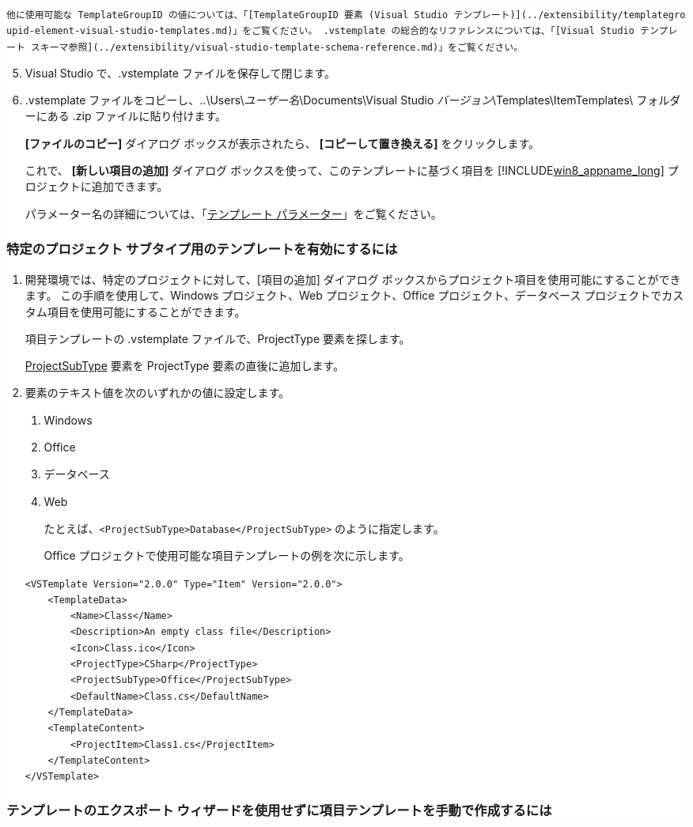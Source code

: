    他に使用可能な TemplateGroupID の値については、「[TemplateGroupID 要素 (Visual Studio テンプレート)](../extensibility/templategroupid-element-visual-studio-templates.md)」をご覧ください。 .vstemplate の総合的なリファレンスについては、「[Visual Studio テンプレート スキーマ参照](../extensibility/visual-studio-template-schema-reference.md)」をご覧ください。

5. Visual Studio で、.vstemplate ファイルを保存して閉じます。

6. .vstemplate ファイルをコピーし、..\Users\\*ユーザー名*\Documents\Visual Studio *バージョン*\Templates\ItemTemplates\ フォルダーにある .zip ファイルに貼り付けます。

    **[ファイルのコピー]** ダイアログ ボックスが表示されたら、 **[コピーして置き換える]** をクリックします。

   これで、 **[新しい項目の追加]** ダイアログ ボックスを使って、このテンプレートに基づく項目を [!INCLUDE[win8_appname_long](../includes/win8-appname-long-md.md)] プロジェクトに追加できます。

   パラメーター名の詳細については、「[テンプレート パラメーター](../ide/template-parameters.md)」をご覧ください。

### <a name="to-enable-templates-for-specific-project-sub-types"></a>特定のプロジェクト サブタイプ用のテンプレートを有効にするには

1. 開発環境では、特定のプロジェクトに対して、[項目の追加] ダイアログ ボックスからプロジェクト項目を使用可能にすることができます。 この手順を使用して、Windows プロジェクト、Web プロジェクト、Office プロジェクト、データベース プロジェクトでカスタム項目を使用可能にすることができます。

    項目テンプレートの .vstemplate ファイルで、ProjectType 要素を探します。

    [ProjectSubType](../extensibility/projectsubtype-element-visual-studio-templates.md) 要素を ProjectType 要素の直後に追加します。

2. 要素のテキスト値を次のいずれかの値に設定します。

   1. Windows

   2. Office

   3. データベース

   4. Web

      たとえば、`<ProjectSubType>Database</ProjectSubType>` のように指定します。

      Office プロジェクトで使用可能な項目テンプレートの例を次に示します。

   ```
   <VSTemplate Version="2.0.0" Type="Item" Version="2.0.0">
       <TemplateData>
           <Name>Class</Name>
           <Description>An empty class file</Description>
           <Icon>Class.ico</Icon>
           <ProjectType>CSharp</ProjectType>
           <ProjectSubType>Office</ProjectSubType>
           <DefaultName>Class.cs</DefaultName>
       </TemplateData>
       <TemplateContent>
           <ProjectItem>Class1.cs</ProjectItem>
       </TemplateContent>
   </VSTemplate>

   ```

### <a name="to-manually-create-an-item-template-without-using-the-export-template-wizard"></a>テンプレートのエクスポート ウィザードを使用せずに項目テンプレートを手動で作成するには
